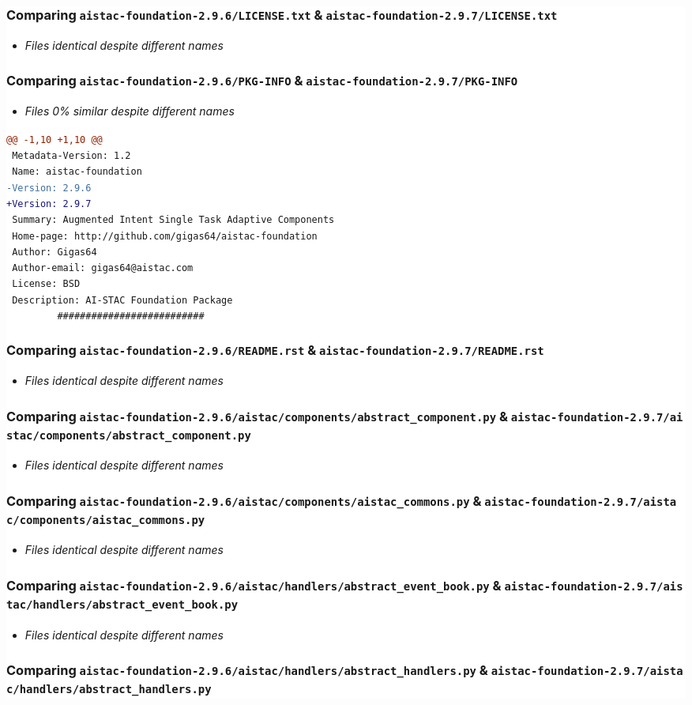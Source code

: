 
### Comparing `aistac-foundation-2.9.6/LICENSE.txt` & `aistac-foundation-2.9.7/LICENSE.txt`

 * *Files identical despite different names*

### Comparing `aistac-foundation-2.9.6/PKG-INFO` & `aistac-foundation-2.9.7/PKG-INFO`

 * *Files 0% similar despite different names*

```diff
@@ -1,10 +1,10 @@
 Metadata-Version: 1.2
 Name: aistac-foundation
-Version: 2.9.6
+Version: 2.9.7
 Summary: Augmented Intent Single Task Adaptive Components
 Home-page: http://github.com/gigas64/aistac-foundation
 Author: Gigas64
 Author-email: gigas64@aistac.com
 License: BSD
 Description: AI-STAC Foundation Package
         ##########################
```

### Comparing `aistac-foundation-2.9.6/README.rst` & `aistac-foundation-2.9.7/README.rst`

 * *Files identical despite different names*

### Comparing `aistac-foundation-2.9.6/aistac/components/abstract_component.py` & `aistac-foundation-2.9.7/aistac/components/abstract_component.py`

 * *Files identical despite different names*

### Comparing `aistac-foundation-2.9.6/aistac/components/aistac_commons.py` & `aistac-foundation-2.9.7/aistac/components/aistac_commons.py`

 * *Files identical despite different names*

### Comparing `aistac-foundation-2.9.6/aistac/handlers/abstract_event_book.py` & `aistac-foundation-2.9.7/aistac/handlers/abstract_event_book.py`

 * *Files identical despite different names*

### Comparing `aistac-foundation-2.9.6/aistac/handlers/abstract_handlers.py` & `aistac-foundation-2.9.7/aistac/handlers/abstract_handlers.py`
